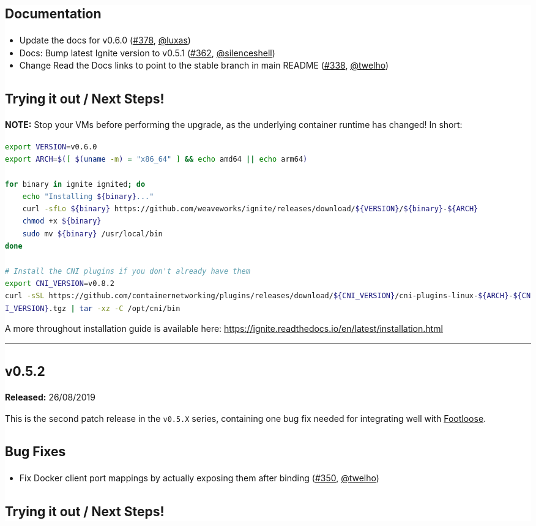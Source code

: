## Documentation

- Update the docs for v0.6.0 ([#378](https://github.com/weaveworks/ignite/pull/378), [@luxas](https://github.com/luxas))
- Docs: Bump latest Ignite version to v0.5.1 ([#362](https://github.com/weaveworks/ignite/pull/362), [@silenceshell](https://github.com/silenceshell))
- Change Read the Docs links to point to the stable branch in main README ([#338](https://github.com/weaveworks/ignite/pull/338), [@twelho](https://github.com/twelho))

## Trying it out / Next Steps!

**NOTE:** Stop your VMs before performing the upgrade, as the underlying container runtime has changed!
In short:

```bash
export VERSION=v0.6.0
export ARCH=$([ $(uname -m) = "x86_64" ] && echo amd64 || echo arm64)

for binary in ignite ignited; do
    echo "Installing ${binary}..."
    curl -sfLo ${binary} https://github.com/weaveworks/ignite/releases/download/${VERSION}/${binary}-${ARCH}
    chmod +x ${binary}
    sudo mv ${binary} /usr/local/bin
done

# Install the CNI plugins if you don't already have them
export CNI_VERSION=v0.8.2
curl -sSL https://github.com/containernetworking/plugins/releases/download/${CNI_VERSION}/cni-plugins-linux-${ARCH}-${CNI_VERSION}.tgz | tar -xz -C /opt/cni/bin
```

A more throughout installation guide is available here: https://ignite.readthedocs.io/en/latest/installation.html

---

## v0.5.2

**Released:** 26/08/2019

This is the second patch release in the `v0.5.X` series, containing one bug fix needed for integrating well with [Footloose](https://github.com/weaveworks/footloose).

## Bug Fixes

- Fix Docker client port mappings by actually exposing them after binding ([#350](https://github.com/weaveworks/ignite/pull/350), [@twelho](https://github.com/twelho))

## Trying it out / Next Steps!

